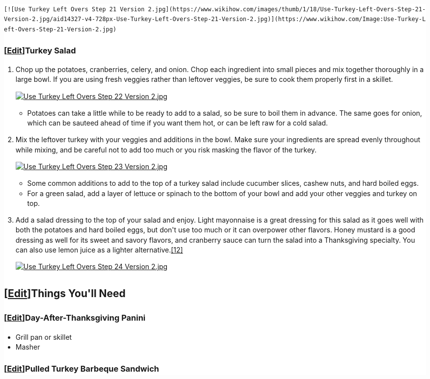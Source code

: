     [![Use Turkey Left Overs Step 21 Version 2.jpg](https://www.wikihow.com/images/thumb/1/18/Use-Turkey-Left-Overs-Step-21-Version-2.jpg/aid14327-v4-728px-Use-Turkey-Left-Overs-Step-21-Version-2.jpg)](https://www.wikihow.com/Image:Use-Turkey-Left-Overs-Step-21-Version-2.jpg)
    

### \[[Edit](https://www.wikihow.com/index.php?title=Use-Turkey-Leftovers&action=edit&section=12 "Edit section: Turkey Salad")\]Turkey Salad

1.  Chop up the potatoes, cranberries, celery, and onion. Chop each ingredient into small pieces and mix together thoroughly in a large bowl. If you are using fresh veggies rather than leftover veggies, be sure to cook them properly first in a skillet.
    
    [![Use Turkey Left Overs Step 22 Version 2.jpg](https://www.wikihow.com/images/thumb/1/15/Use-Turkey-Left-Overs-Step-22-Version-2.jpg/aid14327-v4-728px-Use-Turkey-Left-Overs-Step-22-Version-2.jpg)](https://www.wikihow.com/Image:Use-Turkey-Left-Overs-Step-22-Version-2.jpg)
    
    *   Potatoes can take a little while to be ready to add to a salad, so be sure to boil them in advance. The same goes for onion, which can be sauteed ahead of time if you want them hot, or can be left raw for a cold salad.
2.  Mix the leftover turkey with your veggies and additions in the bowl. Make sure your ingredients are spread evenly throughout while mixing, and be careful not to add too much or you risk masking the flavor of the turkey.
    
    [![Use Turkey Left Overs Step 23 Version 2.jpg](https://www.wikihow.com/images/thumb/b/b0/Use-Turkey-Left-Overs-Step-23-Version-2.jpg/aid14327-v4-728px-Use-Turkey-Left-Overs-Step-23-Version-2.jpg)](https://www.wikihow.com/Image:Use-Turkey-Left-Overs-Step-23-Version-2.jpg)
    
    *   Some common additions to add to the top of a turkey salad include cucumber slices, cashew nuts, and hard boiled eggs.
    *   For a green salad, add a layer of lettuce or spinach to the bottom of your bowl and add your other veggies and turkey on top.
3.  Add a salad dressing to the top of your salad and enjoy. Light mayonnaise is a great dressing for this salad as it goes well with both the potatoes and hard boiled eggs, but don't use too much or it can overpower other flavors. Honey mustard is a good dressing as well for its sweet and savory flavors, and cranberry sauce can turn the salad into a Thanksgiving specialty. You can also use lemon juice as a lighter alternative.[\[12\]](#_note-12)
    
    [![Use Turkey Left Overs Step 24 Version 2.jpg](https://www.wikihow.com/images/thumb/b/b9/Use-Turkey-Left-Overs-Step-24-Version-2.jpg/aid14327-v4-728px-Use-Turkey-Left-Overs-Step-24-Version-2.jpg)](https://www.wikihow.com/Image:Use-Turkey-Left-Overs-Step-24-Version-2.jpg)
    

\[[Edit](https://www.wikihow.com/index.php?title=Use-Turkey-Leftovers&action=edit&section=13 "Edit section: Things You'll Need")\]Things You'll Need
----------------------------------------------------------------------------------------------------------------------------------------------------

### \[[Edit](https://www.wikihow.com/index.php?title=Use-Turkey-Leftovers&action=edit&section=14 "Edit section: Day-After-Thanksgiving Panini")\]Day-After-Thanksgiving Panini

*   Grill pan or skillet
*   Masher

### \[[Edit](https://www.wikihow.com/index.php?title=Use-Turkey-Leftovers&action=edit&section=15 "Edit section: Pulled Turkey Barbeque Sandwich")\]Pulled Turkey Barbeque Sandwich
